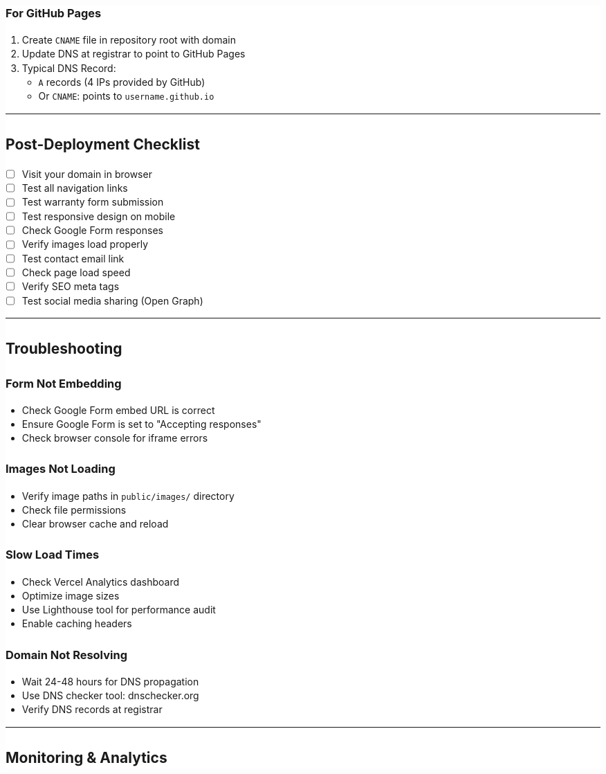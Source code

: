 ### For GitHub Pages
1. Create `CNAME` file in repository root with domain
2. Update DNS at registrar to point to GitHub Pages
3. Typical DNS Record:
   - `A` records (4 IPs provided by GitHub)
   - Or `CNAME`: points to `username.github.io`

---

## Post-Deployment Checklist

- [ ] Visit your domain in browser
- [ ] Test all navigation links
- [ ] Test warranty form submission
- [ ] Test responsive design on mobile
- [ ] Check Google Form responses
- [ ] Verify images load properly
- [ ] Test contact email link
- [ ] Check page load speed
- [ ] Verify SEO meta tags
- [ ] Test social media sharing (Open Graph)

---

## Troubleshooting

### Form Not Embedding
- Check Google Form embed URL is correct
- Ensure Google Form is set to "Accepting responses"
- Check browser console for iframe errors

### Images Not Loading
- Verify image paths in `public/images/` directory
- Check file permissions
- Clear browser cache and reload

### Slow Load Times
- Check Vercel Analytics dashboard
- Optimize image sizes
- Use Lighthouse tool for performance audit
- Enable caching headers

### Domain Not Resolving
- Wait 24-48 hours for DNS propagation
- Use DNS checker tool: dnschecker.org
- Verify DNS records at registrar

---

## Monitoring & Analytics
